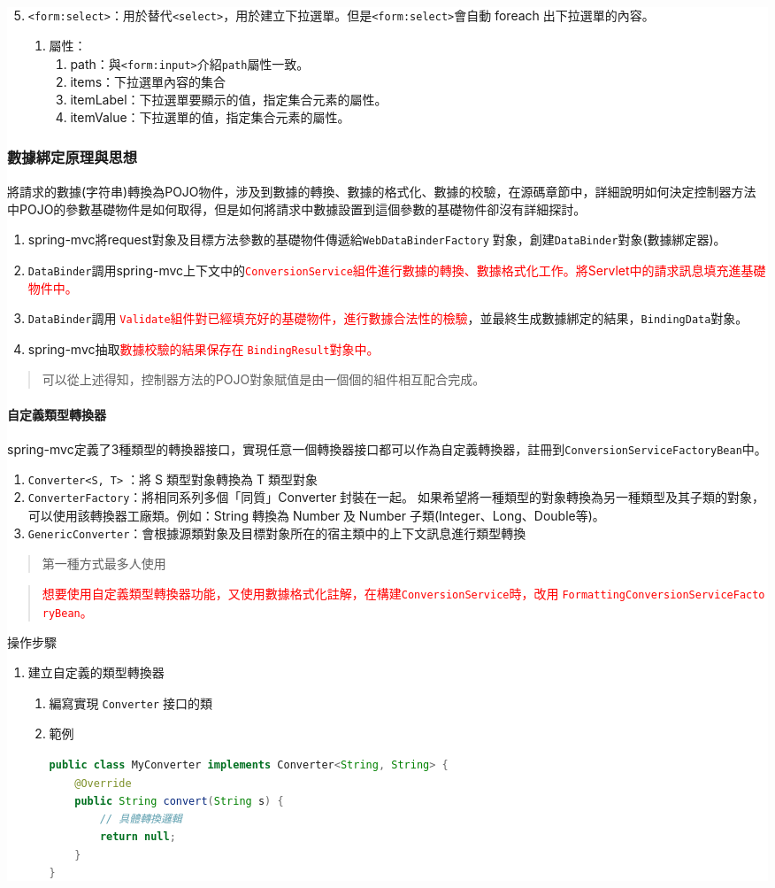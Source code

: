    5. `<form:select>`：用於替代`<select>`，用於建立下拉選單。但是`<form:select>`會自動 foreach 出下拉選單的內容。

      1. 屬性：
         1. path：與`<form:input>`介紹`path`屬性一致。
         2. items：下拉選單內容的集合
         3. itemLabel：下拉選單要顯示的值，指定集合元素的屬性。
         4. itemValue：下拉選單的值，指定集合元素的屬性。

### 數據綁定原理與思想

將請求的數據(字符串)轉換為POJO物件，涉及到數據的轉換、數據的格式化、數據的校驗，在源碼章節中，詳細說明如何決定控制器方法中POJO的參數基礎物件是如何取得，但是如何將請求中數據設置到這個參數的基礎物件卻沒有詳細探討。

1. spring-mvc將request對象及目標方法參數的基礎物件傳遞給`WebDataBinderFactory` 對象，創建`DataBinder`對象(數據綁定器)。

2. `DataBinder`調用spring-mvc上下文中的<font color="ff0000">`ConversionService`組件進行數據的轉換、數據格式化工作。將Servlet中的請求訊息填充進基礎物件中。</font>

3. `DataBinder`調用 <font color="ff0000">`Validate`組件對已經填充好的基礎物件，進行數據合法性的檢驗</font>，並最終生成數據綁定的結果，`BindingData`對象。

4. spring-mvc抽取<font color="ff0000">數據校驗的結果保存在 `BindingResult`對象中。</font>

> 可以從上述得知，控制器方法的POJO對象賦值是由一個個的組件相互配合完成。

#### 自定義類型轉換器

spring-mvc定義了3種類型的轉換器接口，實現任意一個轉換器接口都可以作為自定義轉換器，註冊到`ConversionServiceFactoryBean`中。

1. `Converter<S, T>` ：將 S 類型對象轉換為 T 類型對象
2. `ConverterFactory`：將相同系列多個「同質」Converter 封裝在一起。
   如果希望將一種類型的對象轉換為另一種類型及其子類的對象，可以使用該轉換器工廠類。例如：String 轉換為 Number 及 Number 子類(Integer、Long、Double等)。
3. `GenericConverter`：會根據源類對象及目標對象所在的宿主類中的上下文訊息進行類型轉換

> 第一種方式最多人使用

> <font color="ff0000">想要使用自定義類型轉換器功能，又使用數據格式化註解，在構建`ConversionService`時，改用 `FormattingConversionServiceFactoryBean`。</font>

操作步驟

1. 建立自定義的類型轉換器

   1. 編寫實現 `Converter` 接口的類

   2. 範例

      ```java
      public class MyConverter implements Converter<String, String> {
          @Override
          public String convert(String s) {
              // 具體轉換邏輯
              return null;
          }
      }
      ```

      
